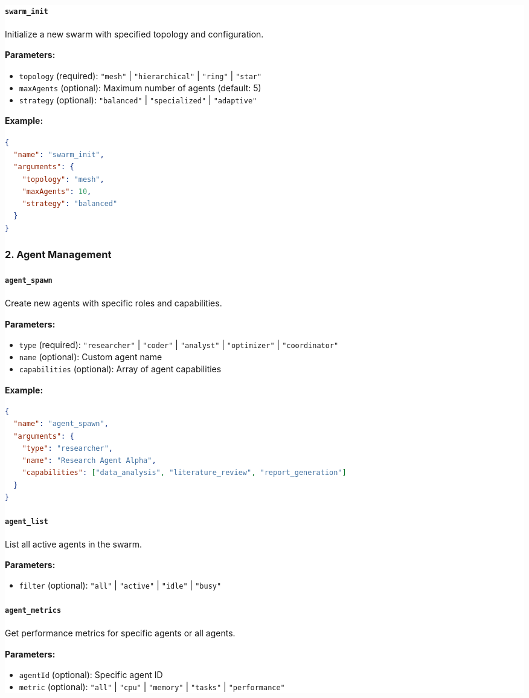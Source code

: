 #### `swarm_init`
Initialize a new swarm with specified topology and configuration.

**Parameters:**
- `topology` (required): `"mesh"` | `"hierarchical"` | `"ring"` | `"star"`
- `maxAgents` (optional): Maximum number of agents (default: 5)
- `strategy` (optional): `"balanced"` | `"specialized"` | `"adaptive"`

**Example:**
```json
{
  "name": "swarm_init",
  "arguments": {
    "topology": "mesh",
    "maxAgents": 10,
    "strategy": "balanced"
  }
}
```

### 2. Agent Management

#### `agent_spawn`
Create new agents with specific roles and capabilities.

**Parameters:**
- `type` (required): `"researcher"` | `"coder"` | `"analyst"` | `"optimizer"` | `"coordinator"`
- `name` (optional): Custom agent name
- `capabilities` (optional): Array of agent capabilities

**Example:**
```json
{
  "name": "agent_spawn",
  "arguments": {
    "type": "researcher",
    "name": "Research Agent Alpha",
    "capabilities": ["data_analysis", "literature_review", "report_generation"]
  }
}
```

#### `agent_list`
List all active agents in the swarm.

**Parameters:**
- `filter` (optional): `"all"` | `"active"` | `"idle"` | `"busy"`

#### `agent_metrics`
Get performance metrics for specific agents or all agents.

**Parameters:**
- `agentId` (optional): Specific agent ID
- `metric` (optional): `"all"` | `"cpu"` | `"memory"` | `"tasks"` | `"performance"`
